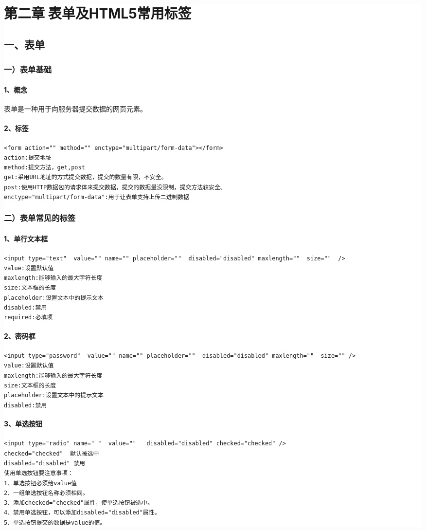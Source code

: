 # 第二章 表单及HTML5常用标签

## 一、表单

### 一）表单基础

#### 1、概念

表单是一种用于向服务器提交数据的网页元素。

#### 2、标签

```
<form action="" method="" enctype="multipart/form-data"></form>
action:提交地址
method:提交方法，get,post
get:采用URL地址的方式提交数据，提交的数量有限，不安全。
post:使用HTTP数据包的请求体来提交数据，提交的数据量没限制，提交方法较安全。
enctype="multipart/form-data":用于让表单支持上传二进制数据
```

### 二）表单常见的标签

#### 1、单行文本框

```
<input type="text"  value="" name="" placeholder=""  disabled="disabled" maxlength=""  size=""  />
value:设置默认值
maxlength:能够输入的最大字符长度
size:文本框的长度
placeholder:设置文本中的提示文本
disabled:禁用
required:必填项
```

#### 2、密码框

```
<input type="password"  value="" name="" placeholder=""  disabled="disabled" maxlength=""  size="" />
value:设置默认值
maxlength:能够输入的最大字符长度
size:文本框的长度
placeholder:设置文本中的提示文本
disabled:禁用
```

#### 3、单选按钮

```
<input type="radio" name=" "  value=""   disabled="disabled" checked="checked" />
checked="checked"  默认被选中
disabled="disabled" 禁用
使用单选按钮要注意事项：
1、单选按钮必须给value值
2、一组单选按钮名称必须相同。
3、添加checked="checked"属性，使单选按钮被选中。
4、禁用单选按钮，可以添加disabled="disabled"属性。
5、单选按钮提交的数据是value的值。
```
